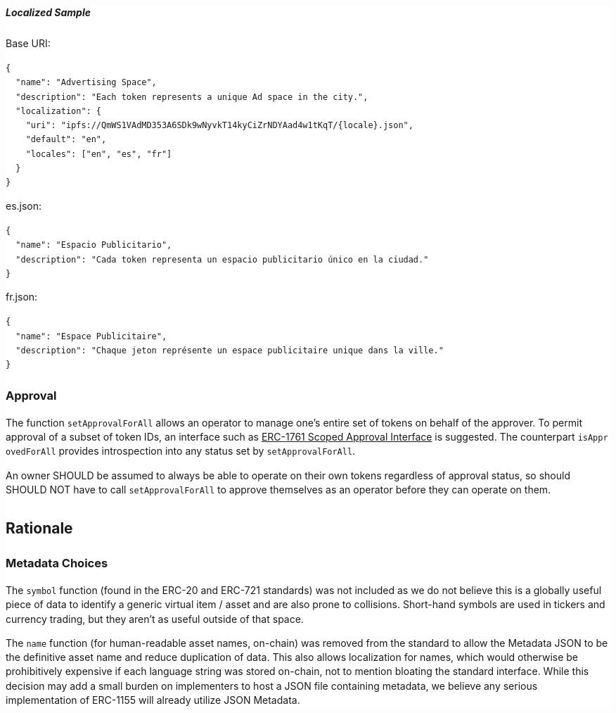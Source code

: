 #####  Localized Sample

Base URI:

```
{
  "name": "Advertising Space",
  "description": "Each token represents a unique Ad space in the city.",
  "localization": {
    "uri": "ipfs://QmWS1VAdMD353A6SDk9wNyvkT14kyCiZrNDYAad4w1tKqT/{locale}.json",
    "default": "en",
    "locales": ["en", "es", "fr"]
  }
}
```

es.json:

```
{
  "name": "Espacio Publicitario",
  "description": "Cada token representa un espacio publicitario único en la ciudad."
}
```

fr.json:

```
{
  "name": "Espace Publicitaire",
  "description": "Chaque jeton représente un espace publicitaire unique dans la ville."
}
```

###  Approval

The function `setApprovalForAll` allows an operator to manage one’s entire set of tokens on behalf of the approver. To permit approval of a subset of token IDs, an interface such as [ERC-1761 Scoped Approval Interface](https://eips.ethereum.org/EIPS/eip-1761) is suggested. The counterpart `isApprovedForAll` provides introspection into any status set by `setApprovalForAll`.

An owner SHOULD be assumed to always be able to operate on their own tokens regardless of approval status, so should SHOULD NOT have to call `setApprovalForAll` to approve themselves as an operator before they can operate on them.

##  Rationale

###  Metadata Choices

The `symbol` function (found in the ERC-20 and ERC-721 standards) was not included as we do not believe this is a globally useful piece of data to identify a generic virtual item / asset and are also prone to collisions. Short-hand symbols are used in tickers and currency trading, but they aren’t as useful outside of that space.

The `name` function (for human-readable asset names, on-chain) was removed from the standard to allow the Metadata JSON to be the definitive asset name and reduce duplication of data. This also allows localization for names, which would otherwise be prohibitively expensive if each language string was stored on-chain, not to mention bloating the standard interface. While this decision may add a small burden on implementers to host a JSON file containing metadata, we believe any serious implementation of ERC-1155 will already utilize JSON Metadata.
